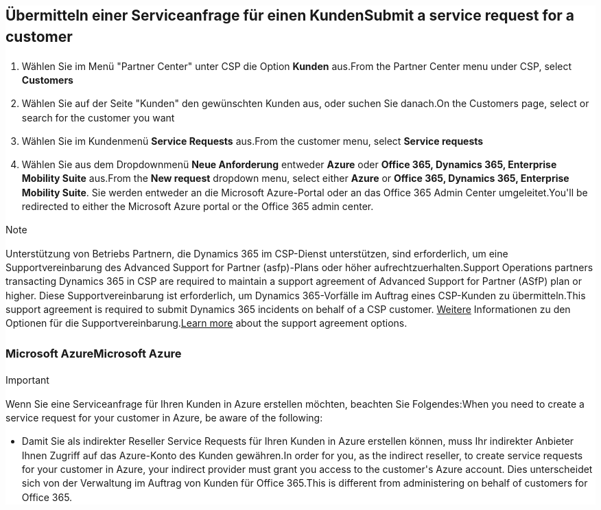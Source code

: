 ## <a name="submit-a-service-request-for-a-customer"></a><span data-ttu-id="8f4e3-110">Übermitteln einer Serviceanfrage für einen Kunden</span><span class="sxs-lookup"><span data-stu-id="8f4e3-110">Submit a service request for a customer</span></span>

1. <span data-ttu-id="8f4e3-111">Wählen Sie im Menü "Partner Center" unter CSP die Option **Kunden** aus.</span><span class="sxs-lookup"><span data-stu-id="8f4e3-111">From the Partner Center menu under CSP, select **Customers**</span></span>

2. <span data-ttu-id="8f4e3-112">Wählen Sie auf der Seite "Kunden" den gewünschten Kunden aus, oder suchen Sie danach.</span><span class="sxs-lookup"><span data-stu-id="8f4e3-112">On the Customers page, select or search for the customer you want</span></span>
    
3. <span data-ttu-id="8f4e3-113">Wählen Sie im Kundenmenü **Service Requests** aus.</span><span class="sxs-lookup"><span data-stu-id="8f4e3-113">From the customer menu, select **Service requests**</span></span>

4. <span data-ttu-id="8f4e3-114">Wählen Sie aus dem Dropdownmenü **Neue Anforderung** entweder **Azure** oder **Office 365, Dynamics 365, Enterprise Mobility Suite** aus.</span><span class="sxs-lookup"><span data-stu-id="8f4e3-114">From the **New request** dropdown menu, select either **Azure** or **Office 365, Dynamics 365, Enterprise Mobility Suite**.</span></span> <span data-ttu-id="8f4e3-115">Sie werden entweder an die Microsoft Azure-Portal oder an das Office 365 Admin Center umgeleitet.</span><span class="sxs-lookup"><span data-stu-id="8f4e3-115">You'll be redirected to either the Microsoft Azure portal or the Office 365 admin center.</span></span>

>[!NOTE]
><span data-ttu-id="8f4e3-116">Unterstützung von Betriebs Partnern, die Dynamics 365 im CSP-Dienst unterstützen, sind erforderlich, um eine Supportvereinbarung des Advanced Support for Partner (asfp)-Plans oder höher aufrechtzuerhalten.</span><span class="sxs-lookup"><span data-stu-id="8f4e3-116">Support Operations partners transacting Dynamics 365 in CSP are required to maintain a support agreement of Advanced Support for Partner (ASfP) plan or higher.</span></span> <span data-ttu-id="8f4e3-117">Diese Supportvereinbarung ist erforderlich, um Dynamics 365-Vorfälle im Auftrag eines CSP-Kunden zu übermitteln.</span><span class="sxs-lookup"><span data-stu-id="8f4e3-117">This support agreement is required to submit Dynamics 365 incidents on behalf of a CSP customer.</span></span> <span data-ttu-id="8f4e3-118">[Weitere](https://partner.microsoft.com/support/partnersupport) Informationen zu den Optionen für die Supportvereinbarung.</span><span class="sxs-lookup"><span data-stu-id="8f4e3-118">[Learn more](https://partner.microsoft.com/support/partnersupport) about the support agreement options.</span></span>

### <a name="microsoft-azure"></a><span data-ttu-id="8f4e3-119">Microsoft Azure</span><span class="sxs-lookup"><span data-stu-id="8f4e3-119">Microsoft Azure</span></span>

> [!IMPORTANT]
> <span data-ttu-id="8f4e3-120">Wenn Sie eine Serviceanfrage für Ihren Kunden in Azure erstellen möchten, beachten Sie Folgendes:</span><span class="sxs-lookup"><span data-stu-id="8f4e3-120">When you need to create a service request for your customer in Azure, be aware of the following:</span></span>
>
>- <span data-ttu-id="8f4e3-121">Damit Sie als indirekter Reseller Service Requests für Ihren Kunden in Azure erstellen können, muss Ihr indirekter Anbieter Ihnen Zugriff auf das Azure-Konto des Kunden gewähren.</span><span class="sxs-lookup"><span data-stu-id="8f4e3-121">In order for you, as the indirect reseller, to create service requests for your customer in Azure, your indirect provider must grant you access to the customer's Azure account.</span></span> <span data-ttu-id="8f4e3-122">Dies unterscheidet sich von der Verwaltung im Auftrag von Kunden für Office 365.</span><span class="sxs-lookup"><span data-stu-id="8f4e3-122">This is different from administering on behalf of customers for Office 365.</span></span>
>